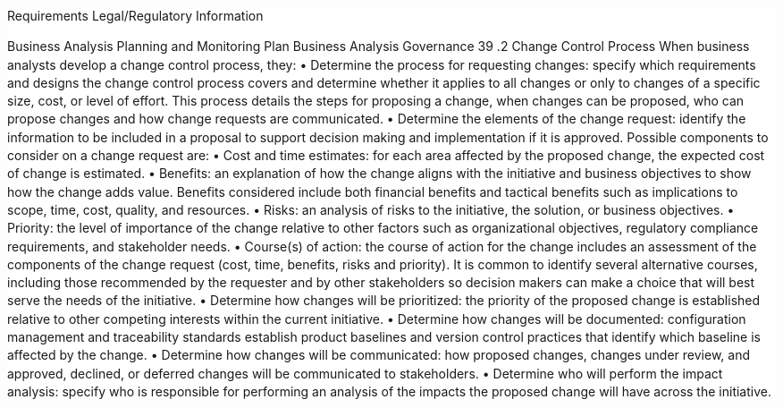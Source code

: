 Requirements
Legal/Regulatory
Information



Business Analysis Planning and Monitoring
Plan Business Analysis Governance
39
.2 Change Control Process
When business analysts develop a change control process, they:
• Determine the process for requesting changes: specify which
requirements and designs the change control process covers and determine
whether it applies to all changes or only to changes of a specific size, cost,
or level of effort. This process details the steps for proposing a change,
when changes can be proposed, who can propose changes and how
change requests are communicated.
• Determine the elements of the change request: identify the
information to be included in a proposal to support decision making and
implementation if it is approved.
Possible components to consider on a change request are:
• Cost and time estimates: for each area affected by the proposed
change, the expected cost of change is estimated.
• Benefits: an explanation of how the change aligns with the initiative
and business objectives to show how the change adds value. Benefits
considered include both financial benefits and tactical benefits such as
implications to scope, time, cost, quality, and resources.
• Risks: an analysis of risks to the initiative, the solution, or business
objectives.
• Priority: the level of importance of the change relative to other factors
such as organizational objectives, regulatory compliance requirements,
and stakeholder needs.
• Course(s) of action: the course of action for the change includes an
assessment of the components of the change request (cost, time,
benefits, risks and priority). It is common to identify several alternative
courses, including those recommended by the requester and by other
stakeholders so decision makers can make a choice that will best serve
the needs of the initiative.
• Determine how changes will be prioritized: the priority of the proposed
change is established relative to other competing interests within the
current initiative.
• Determine how changes will be documented: configuration
management and traceability standards establish product baselines and
version control practices that identify which baseline is affected by the
change.
• Determine how changes will be communicated: how proposed
changes, changes under review, and approved, declined, or deferred
changes will be communicated to stakeholders.
• Determine who will perform the impact analysis: specify who is
responsible for performing an analysis of the impacts the proposed change
will have across the initiative.

